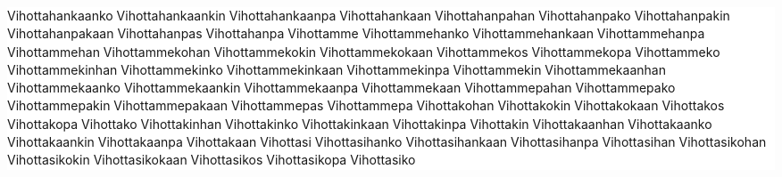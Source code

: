 Vihottahankaanko
Vihottahankaankin
Vihottahankaanpa
Vihottahankaan
Vihottahanpahan
Vihottahanpako
Vihottahanpakin
Vihottahanpakaan
Vihottahanpas
Vihottahanpa
Vihottamme
Vihottammehanko
Vihottammehankaan
Vihottammehanpa
Vihottammehan
Vihottammekohan
Vihottammekokin
Vihottammekokaan
Vihottammekos
Vihottammekopa
Vihottammeko
Vihottammekinhan
Vihottammekinko
Vihottammekinkaan
Vihottammekinpa
Vihottammekin
Vihottammekaanhan
Vihottammekaanko
Vihottammekaankin
Vihottammekaanpa
Vihottammekaan
Vihottammepahan
Vihottammepako
Vihottammepakin
Vihottammepakaan
Vihottammepas
Vihottammepa
Vihottakohan
Vihottakokin
Vihottakokaan
Vihottakos
Vihottakopa
Vihottako
Vihottakinhan
Vihottakinko
Vihottakinkaan
Vihottakinpa
Vihottakin
Vihottakaanhan
Vihottakaanko
Vihottakaankin
Vihottakaanpa
Vihottakaan
Vihottasi
Vihottasihanko
Vihottasihankaan
Vihottasihanpa
Vihottasihan
Vihottasikohan
Vihottasikokin
Vihottasikokaan
Vihottasikos
Vihottasikopa
Vihottasiko